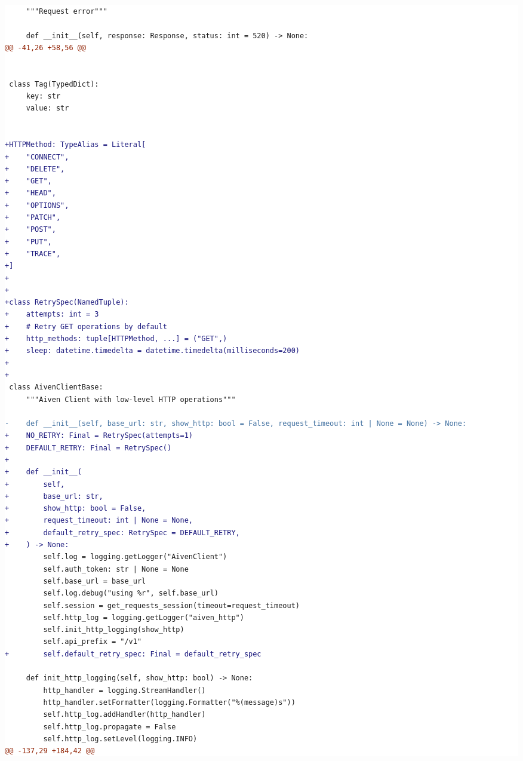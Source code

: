 ```diff
     """Request error"""
 
     def __init__(self, response: Response, status: int = 520) -> None:
@@ -41,26 +58,56 @@
 
 
 class Tag(TypedDict):
     key: str
     value: str
 
 
+HTTPMethod: TypeAlias = Literal[
+    "CONNECT",
+    "DELETE",
+    "GET",
+    "HEAD",
+    "OPTIONS",
+    "PATCH",
+    "POST",
+    "PUT",
+    "TRACE",
+]
+
+
+class RetrySpec(NamedTuple):
+    attempts: int = 3
+    # Retry GET operations by default
+    http_methods: tuple[HTTPMethod, ...] = ("GET",)
+    sleep: datetime.timedelta = datetime.timedelta(milliseconds=200)
+
+
 class AivenClientBase:
     """Aiven Client with low-level HTTP operations"""
 
-    def __init__(self, base_url: str, show_http: bool = False, request_timeout: int | None = None) -> None:
+    NO_RETRY: Final = RetrySpec(attempts=1)
+    DEFAULT_RETRY: Final = RetrySpec()
+
+    def __init__(
+        self,
+        base_url: str,
+        show_http: bool = False,
+        request_timeout: int | None = None,
+        default_retry_spec: RetrySpec = DEFAULT_RETRY,
+    ) -> None:
         self.log = logging.getLogger("AivenClient")
         self.auth_token: str | None = None
         self.base_url = base_url
         self.log.debug("using %r", self.base_url)
         self.session = get_requests_session(timeout=request_timeout)
         self.http_log = logging.getLogger("aiven_http")
         self.init_http_logging(show_http)
         self.api_prefix = "/v1"
+        self.default_retry_spec: Final = default_retry_spec
 
     def init_http_logging(self, show_http: bool) -> None:
         http_handler = logging.StreamHandler()
         http_handler.setFormatter(logging.Formatter("%(message)s"))
         self.http_log.addHandler(http_handler)
         self.http_log.propagate = False
         self.http_log.setLevel(logging.INFO)
@@ -137,29 +184,42 @@
```